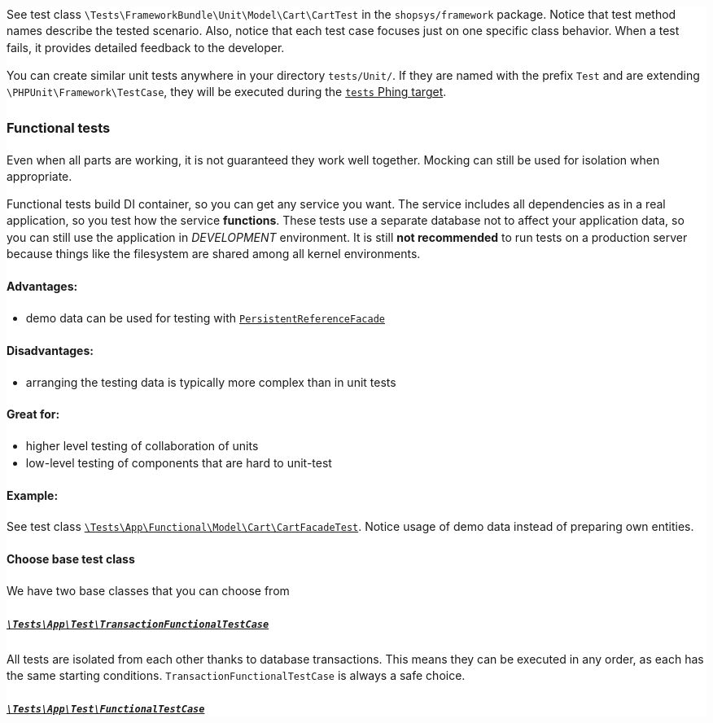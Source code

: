 See test class `\Tests\FrameworkBundle\Unit\Model\Cart\CartTest` in the `shopsys/framework` package.
Notice that test method names describe the tested scenario. Also, notice that each test case focuses just on one specific class behavior.
When a test fails, it provides detailed feedback to the developer.

You can create similar unit tests anywhere in your directory `tests/Unit/`.
If they are named with the prefix `Test` and are extending `\PHPUnit\Framework\TestCase`, they will be executed during the [`tests` Phing target](../introduction/console-commands-for-application-management-phing-targets.md#tests).

### Functional tests

Even when all parts are working, it is not guaranteed they work well together. Mocking can still be used for isolation when appropriate.

Functional tests build DI container, so you can get any service you want. The service includes all dependencies as in a real application, so you test how the service **functions**.
These tests use a separate database not to affect your application data, so you can still use the application in _DEVELOPMENT_ environment. It is still **not recommended** to run tests on a production server because things like the filesystem are shared among all kernel environments.

#### Advantages:

-   demo data can be used for testing with [`PersistentReferenceFacade`](https://github.com/shopsys/framework/blob/master/src/Component/DataFixture/PersistentReferenceFacade.php)

#### Disadvantages:

-   arranging the testing data is typically more complex than in unit tests

#### Great for:

-   higher level testing of collaboration of units
-   low-level testing of components that are hard to unit-test

#### Example:

See test class [`\Tests\App\Functional\Model\Cart\CartFacadeTest`]({{github.link}}/project-base/tests/App/Functional/Model/Cart/CartFacadeTest.php). Notice usage of demo data instead of preparing own entities.

#### Choose base test class

We have two base classes that you can choose from

##### [`\Tests\App\Test\TransactionFunctionalTestCase`]({{github.link}}/project-base/tests/App/Test/TransactionFunctionalTestCase.php)

All tests are isolated from each other thanks to database transactions. This means they can be executed in any order, as each has the same starting conditions.
`TransactionFunctionalTestCase` is always a safe choice.

##### [`\Tests\App\Test\FunctionalTestCase`]({{github.link}}/project-base/tests/App/Test/FunctionalTestCase.php)

